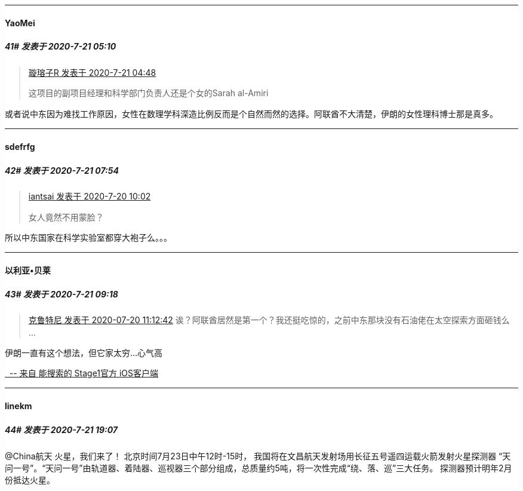 *****

####  YaoMei  
##### 41#       发表于 2020-7-21 05:10



<blockquote><a href="httphttps://bbs.saraba1st.com/2b/forum.php?mod=redirect&amp;goto=findpost&amp;pid=48170346&amp;ptid=1947876" target="_blank">璇瑢子R 发表于 2020-7-21 04:48</a>

这项目的副项目经理和科学部门负责人还是个女的Sarah al-Amiri</blockquote>
或者说中东因为难找工作原因，女性在数理学科深造比例反而是个自然而然的选择。阿联酋不大清楚，伊朗的女性理科博士那是真多。







*****

####  sdefrfg  
##### 42#       发表于 2020-7-21 07:54



<blockquote><a href="httphttps://bbs.saraba1st.com/2b/forum.php?mod=redirect&amp;goto=findpost&amp;pid=48158495&amp;ptid=1947876" target="_blank">iantsai 发表于 2020-7-20 10:02</a>

女人竟然不用蒙脸？</blockquote>
所以中东国家在科学实验室都穿大袍子么。。。







*****

####  以利亚•贝莱  
##### 43#       发表于 2020-7-21 09:18



<blockquote><a href="httphttps://bbs.saraba1st.com/2b/forum.php?mod=redirect&amp;goto=findpost&amp;pid=48159375&amp;ptid=1947876" target="_blank">克鲁特尼 发表于 2020-07-20 11:12:42</a>
诶？阿联酋居然是第一个？我还挺吃惊的，之前中东那块没有石油佬在太空探索方面砸钱么 ...</blockquote>伊朗一直有这个想法，但它家太穷…心气高

[  -- 来自 能搜索的 Stage1官方 iOS客户端](https://itunes.apple.com/fi/app/saraba1st/id1221237470?mt=8)







*****

####  linekm  
##### 44#       发表于 2020-7-21 19:07




@China航天
火星，我们来了！
北京时间7月23日中午12时-15时， 我国将在文昌航天发射场用长征五号遥四运载火箭发射火星探测器 “天问一号”。“天问一号”由轨道器、着陆器、巡视器三个部分组成，总质量约5吨，将一次性完成“绕、落、巡”三大任务。 探测器预计明年2月份抵达火星。 
